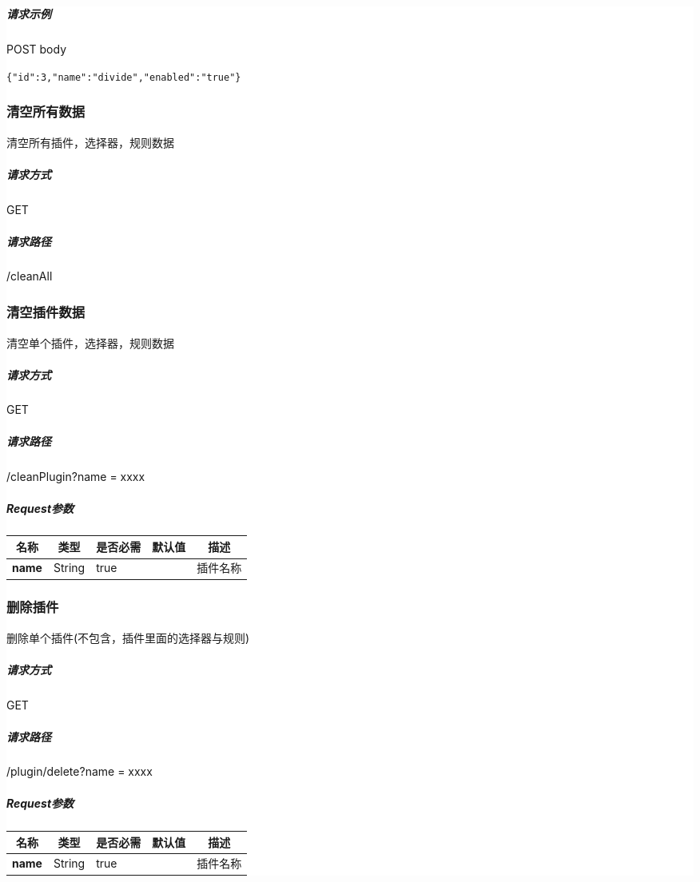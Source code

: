 ##### 请求示例

POST body

```
{"id":3,"name":"divide","enabled":"true"}

```

### 清空所有数据

清空所有插件，选择器，规则数据

##### 请求方式

GET

##### 请求路径

/cleanAll

### 清空插件数据

清空单个插件，选择器，规则数据

##### 请求方式

GET

##### 请求路径

/cleanPlugin?name = xxxx

##### Request参数

|名称|类型|是否必需|默认值|描述|
|---|---|---|---|---|
|**name**|String|true| |插件名称 |

### 删除插件

删除单个插件(不包含，插件里面的选择器与规则)

##### 请求方式

GET

##### 请求路径

/plugin/delete?name = xxxx

##### Request参数

|名称|类型|是否必需|默认值|描述|
|---|---|---|---|---|
|**name**|String|true| |插件名称 |
